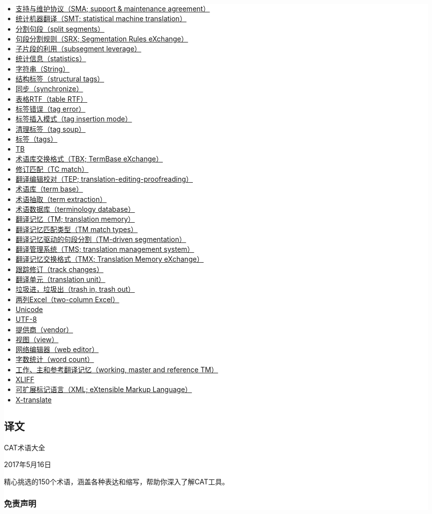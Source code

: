 * [支持与维护协议（SMA; support &amp; maintenance agreement）](#支持与维护协议sma-support--maintenance-agreement)
* [统计机器翻译（SMT; statistical machine translation）](#统计机器翻译smt-statistical-machine-translation)
* [分割句段（split segments）](#分割句段split-segments)
* [句段分割规则（SRX; Segmentation Rules eXchange）](#句段分割规则srx-segmentation-rules-exchange)
* [子片段的利用（subsegment leverage）](#子片段的利用subsegment-leverage)
* [统计信息（statistics）](#统计信息statistics)
* [字符串（String）](#字符串string)
* [结构标签（structural tags）](#结构标签structural-tags)
* [同步（synchronize）](#同步synchronize)
* [表格RTF（table RTF）](#表格rtftable-rtf)
* [标签错误（tag error）](#标签错误tag-error)
* [标签插入模式（tag insertion mode）](#标签插入模式tag-insertion-mode)
* [清理标签（tag soup）](#清理标签tag-soup)
* [标签（tags）](#标签tags)
* [TB](#tb)
* [术语库交换格式（TBX; TermBase eXchange）](#术语库交换格式tbx-termbase-exchange)
* [修订匹配（TC match）](#修订匹配tc-match)
* [翻译编辑校对（TEP; translation-editing-proofreading）](#翻译编辑校对tep-translation-editing-proofreading)
* [术语库（term base）](#术语库term-base)
* [术语抽取（term extraction）](#术语抽取term-extraction)
* [术语数据库（terminology  database）](#术语数据库terminology--database)
* [翻译记忆（TM; translation memory）](#翻译记忆tm-translation-memory)
* [翻译记忆匹配类型（TM match types）](#翻译记忆匹配类型tm-match-types)
* [翻译记忆驱动的句段分割（TM-driven segmentation）](#翻译记忆驱动的句段分割tm-driven-segmentation)
* [翻译管理系统（TMS; translation management system）](#翻译管理系统tms-translation-management-system)
* [翻译记忆交换格式（TMX; Translation Memory eXchange）](#翻译记忆交换格式tmx-translation-memory-exchange)
* [跟踪修订（track changes）](#跟踪修订track-changes)
* [翻译单元（translation unit）](#翻译单元translation-unit)
* [垃圾进，垃圾出（trash in, trash out）](#垃圾进垃圾出trash-in-trash-out)
* [两列Excel（two-column Excel）](#两列exceltwo-column-excel)
* [Unicode](#unicode)
* [UTF-8](#utf-8)
* [提供商（vendor）](#提供商vendor)
* [视图（view）](#视图view)
* [网络编辑器（web editor）](#网络编辑器web-editor)
* [字数统计（word count）](#字数统计word-count)
* [工作、主和参考翻译记忆（working, master and reference TM）](#工作主和参考翻译记忆working-master-and-reference-tm)
* [XLIFF](#xliff)
* [可扩展标记语言（XML; eXtensible Markup Language）](#可扩展标记语言xml-extensible-markup-language)
* [X-translate](#x-translate)


## 译文

CAT术语大全

2017年5月16日

精心挑选的150个术语，涵盖各种表达和缩写，帮助你深入了解CAT工具。

### 免责声明
